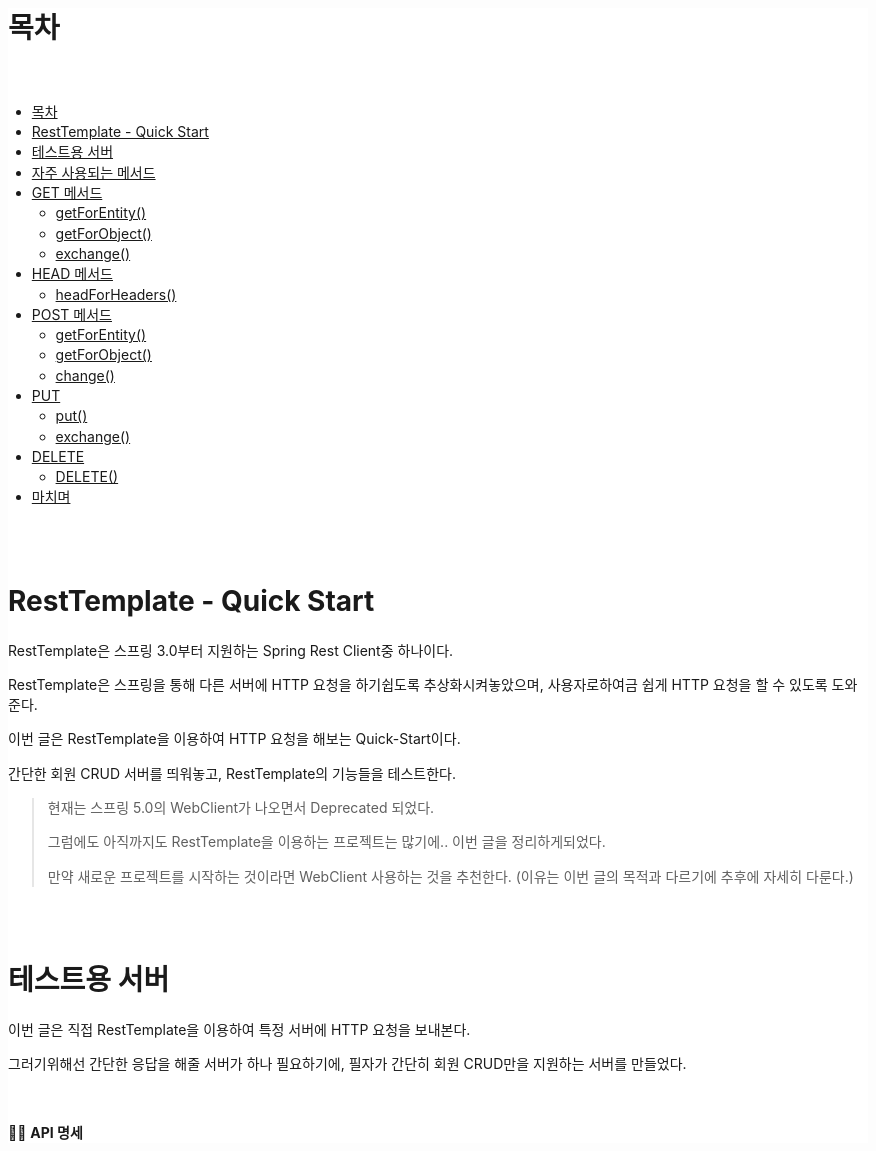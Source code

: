 # 목차

<br>

- [목차](#목차)
- [RestTemplate - Quick Start](#resttemplate---quick-start)
- [테스트용 서버](#테스트용-서버)
- [자주 사용되는 메서드](#자주-사용되는-메서드)
- [GET 메서드](#get-메서드)
  - [getForEntity()](#getforentity)
  - [getForObject()](#getforobject)
  - [exchange()](#exchange)
- [HEAD 메서드](#head-메서드)
  - [headForHeaders()](#headforheaders)
- [POST 메서드](#post-메서드)
  - [getForEntity()](#getforentity-1)
  - [getForObject()](#getforobject-1)
  - [change()](#change)
- [PUT](#put)
  - [put()](#put-1)
  - [exchange()](#exchange-1)
- [DELETE](#delete)
  - [DELETE()](#delete-1)
- [마치며](#마치며)

<br>

# RestTemplate - Quick Start
RestTemplate은 스프링 3.0부터 지원하는 Spring Rest Client중 하나이다.

RestTemplate은 스프링을 통해 다른 서버에 HTTP 요청을 하기쉽도록 추상화시켜놓았으며, 사용자로하여금 쉽게 HTTP 요청을 할 수 있도록 도와준다.

이번 글은 RestTemplate을 이용하여 HTTP 요청을 해보는 Quick-Start이다.

간단한 회원 CRUD 서버를 띄워놓고, RestTemplate의 기능들을 테스트한다.

> 현재는 스프링 5.0의 WebClient가 나오면서 Deprecated 되었다.
> 
> 그럼에도 아직까지도 RestTemplate을 이용하는 프로젝트는 많기에.. 이번 글을 정리하게되었다.
> 
> 만약 새로운 프로젝트를 시작하는 것이라면 WebClient 사용하는 것을 추천한다. (이유는 이번 글의 목적과 다르기에 추후에 자세히 다룬다.)

<br>

# 테스트용 서버
이번 글은 직접 RestTemplate을 이용하여 특정 서버에 HTTP 요청을 보내본다.

그러기위해선 간단한 응답을 해줄 서버가 하나 필요하기에, 필자가 간단히 회원 CRUD만을 지원하는 서버를 만들었다.

<br>

💁‍♂️ **API 명세**
